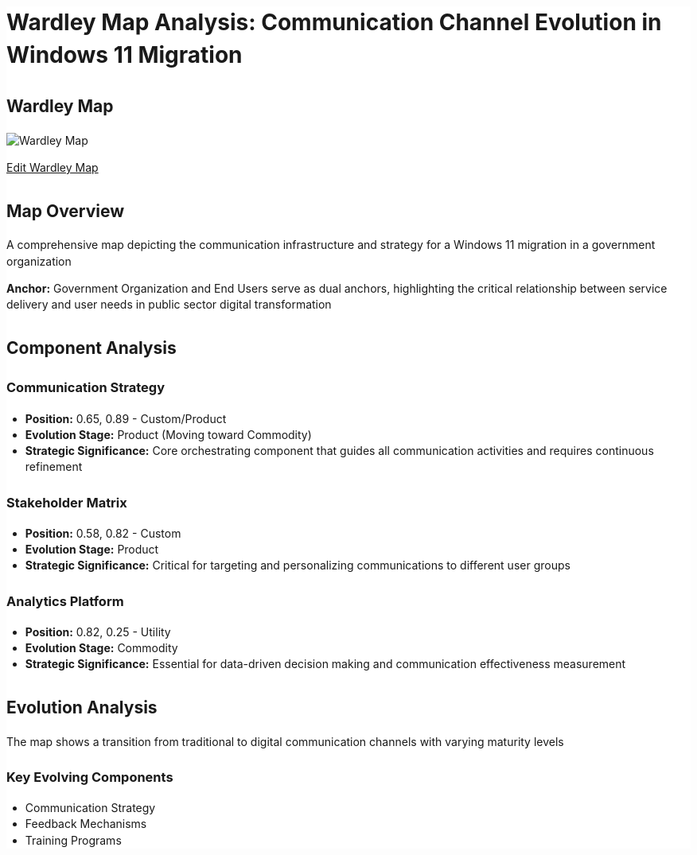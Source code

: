 # Wardley Map Analysis: Communication Channel Evolution in Windows 11 Migration

## Wardley Map

![Wardley Map](https://images.wardleymaps.ai/map_3a9001f7-4706-4a00-93b1-064e35b9f6c9.png)

[Edit Wardley Map](https://create.wardleymaps.ai/#clone:23009b630c40c8a56a)

## Map Overview

A comprehensive map depicting the communication infrastructure and strategy for a Windows 11 migration in a government organization

**Anchor:** Government Organization and End Users serve as dual anchors, highlighting the critical relationship between service delivery and user needs in public sector digital transformation

## Component Analysis

### Communication Strategy

- **Position:** 0.65, 0.89 - Custom/Product
- **Evolution Stage:** Product (Moving toward Commodity)
- **Strategic Significance:** Core orchestrating component that guides all communication activities and requires continuous refinement

### Stakeholder Matrix

- **Position:** 0.58, 0.82 - Custom
- **Evolution Stage:** Product
- **Strategic Significance:** Critical for targeting and personalizing communications to different user groups

### Analytics Platform

- **Position:** 0.82, 0.25 - Utility
- **Evolution Stage:** Commodity
- **Strategic Significance:** Essential for data-driven decision making and communication effectiveness measurement

## Evolution Analysis

The map shows a transition from traditional to digital communication channels with varying maturity levels

### Key Evolving Components
- Communication Strategy
- Feedback Mechanisms
- Training Programs
